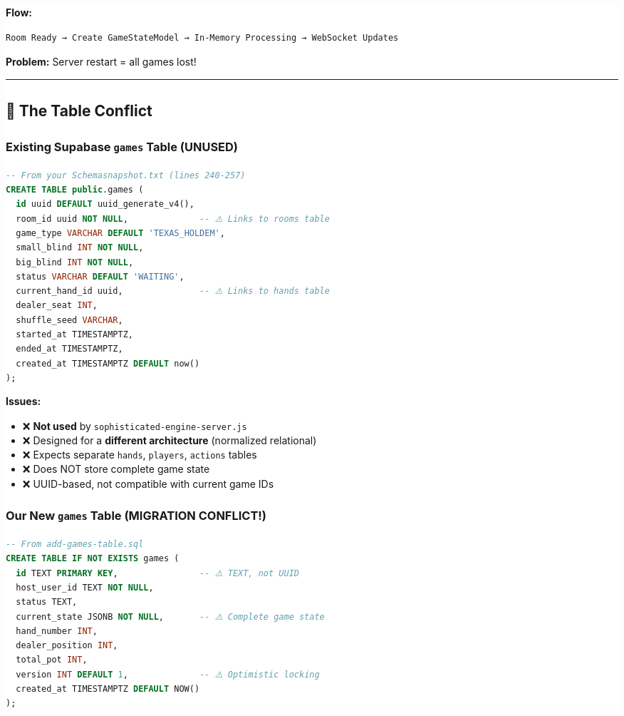 **Flow:**
```
Room Ready → Create GameStateModel → In-Memory Processing → WebSocket Updates
```

**Problem:** Server restart = all games lost!

---

## 🚨 The Table Conflict

### Existing Supabase `games` Table (UNUSED)

```sql
-- From your Schemasnapshot.txt (lines 240-257)
CREATE TABLE public.games (
  id uuid DEFAULT uuid_generate_v4(),
  room_id uuid NOT NULL,              -- ⚠️ Links to rooms table
  game_type VARCHAR DEFAULT 'TEXAS_HOLDEM',
  small_blind INT NOT NULL,
  big_blind INT NOT NULL,
  status VARCHAR DEFAULT 'WAITING',
  current_hand_id uuid,               -- ⚠️ Links to hands table
  dealer_seat INT,
  shuffle_seed VARCHAR,
  started_at TIMESTAMPTZ,
  ended_at TIMESTAMPTZ,
  created_at TIMESTAMPTZ DEFAULT now()
);
```

**Issues:**
- ❌ **Not used** by `sophisticated-engine-server.js`
- ❌ Designed for a **different architecture** (normalized relational)
- ❌ Expects separate `hands`, `players`, `actions` tables
- ❌ Does NOT store complete game state
- ❌ UUID-based, not compatible with current game IDs

### Our New `games` Table (MIGRATION CONFLICT!)

```sql
-- From add-games-table.sql
CREATE TABLE IF NOT EXISTS games (
  id TEXT PRIMARY KEY,                -- ⚠️ TEXT, not UUID
  host_user_id TEXT NOT NULL,
  status TEXT,
  current_state JSONB NOT NULL,       -- ⚠️ Complete game state
  hand_number INT,
  dealer_position INT,
  total_pot INT,
  version INT DEFAULT 1,              -- ⚠️ Optimistic locking
  created_at TIMESTAMPTZ DEFAULT NOW()
);
```
